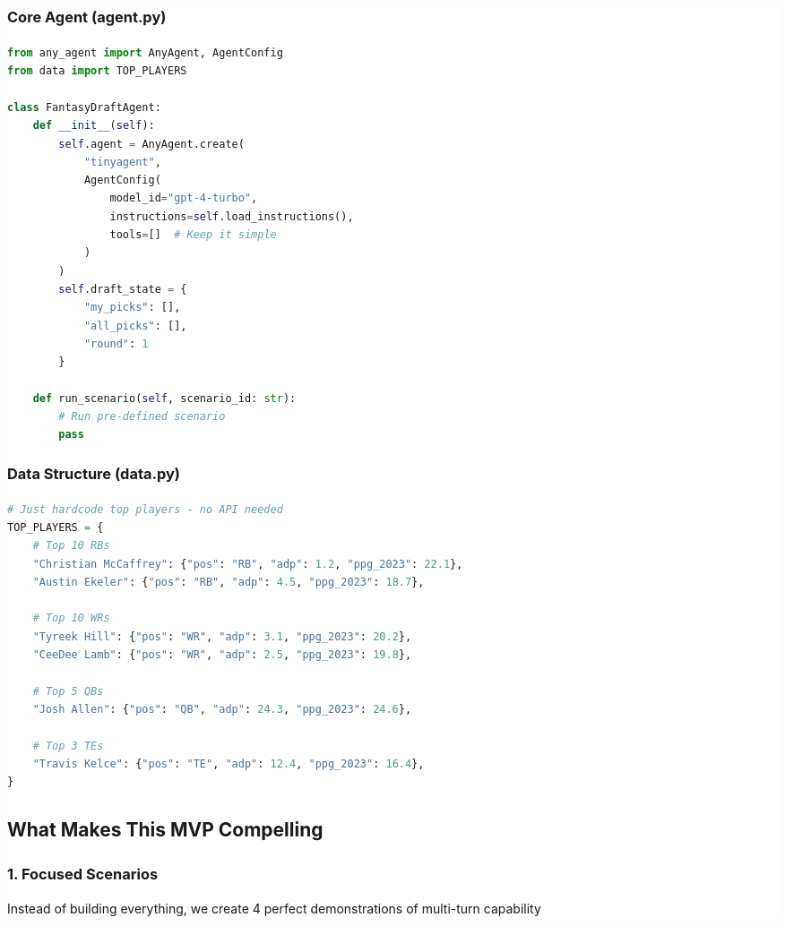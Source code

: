 ### Core Agent (agent.py)
```python
from any_agent import AnyAgent, AgentConfig
from data import TOP_PLAYERS

class FantasyDraftAgent:
    def __init__(self):
        self.agent = AnyAgent.create(
            "tinyagent",
            AgentConfig(
                model_id="gpt-4-turbo",
                instructions=self.load_instructions(),
                tools=[]  # Keep it simple
            )
        )
        self.draft_state = {
            "my_picks": [],
            "all_picks": [],
            "round": 1
        }
    
    def run_scenario(self, scenario_id: str):
        # Run pre-defined scenario
        pass
```

### Data Structure (data.py)
```python
# Just hardcode top players - no API needed
TOP_PLAYERS = {
    # Top 10 RBs
    "Christian McCaffrey": {"pos": "RB", "adp": 1.2, "ppg_2023": 22.1},
    "Austin Ekeler": {"pos": "RB", "adp": 4.5, "ppg_2023": 18.7},
    
    # Top 10 WRs  
    "Tyreek Hill": {"pos": "WR", "adp": 3.1, "ppg_2023": 20.2},
    "CeeDee Lamb": {"pos": "WR", "adp": 2.5, "ppg_2023": 19.8},
    
    # Top 5 QBs
    "Josh Allen": {"pos": "QB", "adp": 24.3, "ppg_2023": 24.6},
    
    # Top 3 TEs
    "Travis Kelce": {"pos": "TE", "adp": 12.4, "ppg_2023": 16.4},
}
```

## What Makes This MVP Compelling

### 1. **Focused Scenarios**
Instead of building everything, we create 4 perfect demonstrations of multi-turn capability
